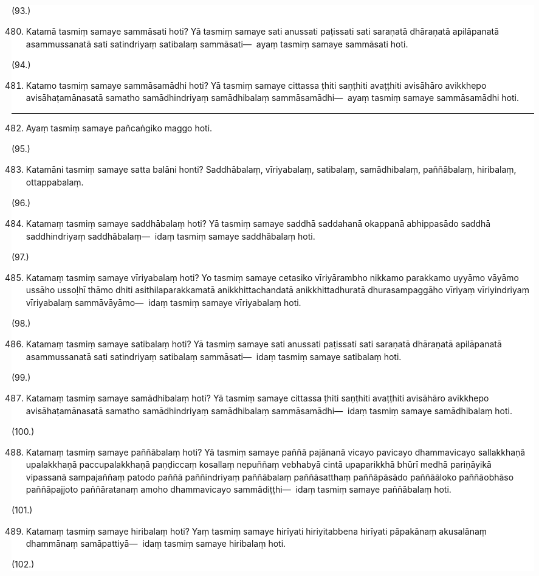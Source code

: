 (93.)

480. Katamā tasmiṃ samaye sammāsati hoti? Yā tasmiṃ samaye sati anussati paṭissati sati saraṇatā dhāraṇatā apilāpanatā asammussanatā sati satindriyaṃ satibalaṃ sammāsati—  ayaṃ tasmiṃ samaye sammāsati hoti.

(94.)

481. Katamo tasmiṃ samaye sammāsamādhi hoti? Yā tasmiṃ samaye cittassa ṭhiti saṇṭhiti avaṭṭhiti avisāhāro avikkhepo avisāhaṭamānasatā samatho samādhindriyaṃ samādhibalaṃ sammāsamādhi—  ayaṃ tasmiṃ samaye sammāsamādhi hoti.

---

482. Ayaṃ tasmiṃ samaye pañcaṅgiko maggo hoti.



(95.)

483. Katamāni tasmiṃ samaye satta balāni honti? Saddhābalaṃ, vīriyabalaṃ, satibalaṃ, samādhibalaṃ, paññābalaṃ, hiribalaṃ, ottappabalaṃ.

(96.)

484. Katamaṃ tasmiṃ samaye saddhābalaṃ hoti? Yā tasmiṃ samaye saddhā saddahanā okappanā abhippasādo saddhā saddhindriyaṃ saddhābalaṃ—  idaṃ tasmiṃ samaye saddhābalaṃ hoti.

(97.)

485. Katamaṃ tasmiṃ samaye vīriyabalaṃ hoti? Yo tasmiṃ samaye cetasiko vīriyārambho nikkamo parakkamo uyyāmo vāyāmo ussāho ussoḷhī thāmo dhiti asithilaparakkamatā anikkhittachandatā anikkhittadhuratā dhurasampaggāho vīriyaṃ vīriyindriyaṃ vīriyabalaṃ sammāvāyāmo—  idaṃ tasmiṃ samaye vīriyabalaṃ hoti.

(98.)

486. Katamaṃ tasmiṃ samaye satibalaṃ hoti? Yā tasmiṃ samaye sati anussati paṭissati sati saraṇatā dhāraṇatā apilāpanatā asammussanatā sati satindriyaṃ satibalaṃ sammāsati—  idaṃ tasmiṃ samaye satibalaṃ hoti.

(99.)

487. Katamaṃ tasmiṃ samaye samādhibalaṃ hoti? Yā tasmiṃ samaye cittassa ṭhiti saṇṭhiti avaṭṭhiti avisāhāro avikkhepo avisāhaṭamānasatā samatho samādhindriyaṃ samādhibalaṃ sammāsamādhi—  idaṃ tasmiṃ samaye samādhibalaṃ hoti.

(100.)

488. Katamaṃ tasmiṃ samaye paññābalaṃ hoti? Yā tasmiṃ samaye paññā pajānanā vicayo pavicayo dhammavicayo sallakkhaṇā upalakkhaṇā paccupalakkhaṇā paṇḍiccaṃ kosallaṃ nepuññaṃ vebhabyā cintā upaparikkhā bhūrī medhā pariṇāyikā vipassanā sampajaññaṃ patodo paññā paññindriyaṃ paññābalaṃ paññāsatthaṃ paññāpāsādo paññāāloko paññāobhāso paññāpajjoto paññāratanaṃ amoho dhammavicayo sammādiṭṭhi—  idaṃ tasmiṃ samaye paññābalaṃ hoti.

(101.)

489. Katamaṃ tasmiṃ samaye hiribalaṃ hoti? Yaṃ tasmiṃ samaye hirīyati hiriyitabbena hirīyati pāpakānaṃ akusalānaṃ dhammānaṃ samāpattiyā—  idaṃ tasmiṃ samaye hiribalaṃ hoti.

(102.)
